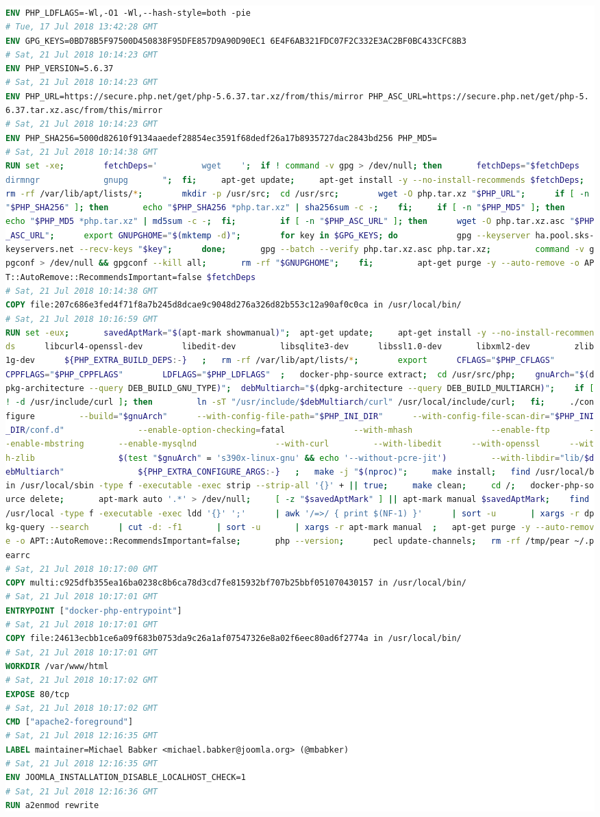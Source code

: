 ```dockerfile
ENV PHP_LDFLAGS=-Wl,-O1 -Wl,--hash-style=both -pie
# Tue, 17 Jul 2018 13:42:28 GMT
ENV GPG_KEYS=0BD78B5F97500D450838F95DFE857D9A90D90EC1 6E4F6AB321FDC07F2C332E3AC2BF0BC433CFC8B3
# Sat, 21 Jul 2018 10:14:23 GMT
ENV PHP_VERSION=5.6.37
# Sat, 21 Jul 2018 10:14:23 GMT
ENV PHP_URL=https://secure.php.net/get/php-5.6.37.tar.xz/from/this/mirror PHP_ASC_URL=https://secure.php.net/get/php-5.6.37.tar.xz.asc/from/this/mirror
# Sat, 21 Jul 2018 10:14:23 GMT
ENV PHP_SHA256=5000d82610f9134aaedef28854ec3591f68dedf26a17b8935727dac2843bd256 PHP_MD5=
# Sat, 21 Jul 2018 10:14:38 GMT
RUN set -xe; 		fetchDeps=' 		wget 	'; 	if ! command -v gpg > /dev/null; then 		fetchDeps="$fetchDeps 			dirmngr 			gnupg 		"; 	fi; 	apt-get update; 	apt-get install -y --no-install-recommends $fetchDeps; 	rm -rf /var/lib/apt/lists/*; 		mkdir -p /usr/src; 	cd /usr/src; 		wget -O php.tar.xz "$PHP_URL"; 		if [ -n "$PHP_SHA256" ]; then 		echo "$PHP_SHA256 *php.tar.xz" | sha256sum -c -; 	fi; 	if [ -n "$PHP_MD5" ]; then 		echo "$PHP_MD5 *php.tar.xz" | md5sum -c -; 	fi; 		if [ -n "$PHP_ASC_URL" ]; then 		wget -O php.tar.xz.asc "$PHP_ASC_URL"; 		export GNUPGHOME="$(mktemp -d)"; 		for key in $GPG_KEYS; do 			gpg --keyserver ha.pool.sks-keyservers.net --recv-keys "$key"; 		done; 		gpg --batch --verify php.tar.xz.asc php.tar.xz; 		command -v gpgconf > /dev/null && gpgconf --kill all; 		rm -rf "$GNUPGHOME"; 	fi; 		apt-get purge -y --auto-remove -o APT::AutoRemove::RecommendsImportant=false $fetchDeps
# Sat, 21 Jul 2018 10:14:38 GMT
COPY file:207c686e3fed4f71f8a7b245d8dcae9c9048d276a326d82b553c12a90af0c0ca in /usr/local/bin/ 
# Sat, 21 Jul 2018 10:16:59 GMT
RUN set -eux; 		savedAptMark="$(apt-mark showmanual)"; 	apt-get update; 	apt-get install -y --no-install-recommends 		libcurl4-openssl-dev 		libedit-dev 		libsqlite3-dev 		libssl1.0-dev 		libxml2-dev 		zlib1g-dev 		${PHP_EXTRA_BUILD_DEPS:-} 	; 	rm -rf /var/lib/apt/lists/*; 		export 		CFLAGS="$PHP_CFLAGS" 		CPPFLAGS="$PHP_CPPFLAGS" 		LDFLAGS="$PHP_LDFLAGS" 	; 	docker-php-source extract; 	cd /usr/src/php; 	gnuArch="$(dpkg-architecture --query DEB_BUILD_GNU_TYPE)"; 	debMultiarch="$(dpkg-architecture --query DEB_BUILD_MULTIARCH)"; 	if [ ! -d /usr/include/curl ]; then 		ln -sT "/usr/include/$debMultiarch/curl" /usr/local/include/curl; 	fi; 	./configure 		--build="$gnuArch" 		--with-config-file-path="$PHP_INI_DIR" 		--with-config-file-scan-dir="$PHP_INI_DIR/conf.d" 				--enable-option-checking=fatal 				--with-mhash 				--enable-ftp 		--enable-mbstring 		--enable-mysqlnd 				--with-curl 		--with-libedit 		--with-openssl 		--with-zlib 				$(test "$gnuArch" = 's390x-linux-gnu' && echo '--without-pcre-jit') 		--with-libdir="lib/$debMultiarch" 				${PHP_EXTRA_CONFIGURE_ARGS:-} 	; 	make -j "$(nproc)"; 	make install; 	find /usr/local/bin /usr/local/sbin -type f -executable -exec strip --strip-all '{}' + || true; 	make clean; 	cd /; 	docker-php-source delete; 		apt-mark auto '.*' > /dev/null; 	[ -z "$savedAptMark" ] || apt-mark manual $savedAptMark; 	find /usr/local -type f -executable -exec ldd '{}' ';' 		| awk '/=>/ { print $(NF-1) }' 		| sort -u 		| xargs -r dpkg-query --search 		| cut -d: -f1 		| sort -u 		| xargs -r apt-mark manual 	; 	apt-get purge -y --auto-remove -o APT::AutoRemove::RecommendsImportant=false; 		php --version; 		pecl update-channels; 	rm -rf /tmp/pear ~/.pearrc
# Sat, 21 Jul 2018 10:17:00 GMT
COPY multi:c925dfb355ea16ba0238c8b6ca78d3cd7fe815932bf707b25bbf051070430157 in /usr/local/bin/ 
# Sat, 21 Jul 2018 10:17:01 GMT
ENTRYPOINT ["docker-php-entrypoint"]
# Sat, 21 Jul 2018 10:17:01 GMT
COPY file:24613ecbb1ce6a09f683b0753da9c26a1af07547326e8a02f6eec80ad6f2774a in /usr/local/bin/ 
# Sat, 21 Jul 2018 10:17:01 GMT
WORKDIR /var/www/html
# Sat, 21 Jul 2018 10:17:02 GMT
EXPOSE 80/tcp
# Sat, 21 Jul 2018 10:17:02 GMT
CMD ["apache2-foreground"]
# Sat, 21 Jul 2018 12:16:35 GMT
LABEL maintainer=Michael Babker <michael.babker@joomla.org> (@mbabker)
# Sat, 21 Jul 2018 12:16:35 GMT
ENV JOOMLA_INSTALLATION_DISABLE_LOCALHOST_CHECK=1
# Sat, 21 Jul 2018 12:16:36 GMT
RUN a2enmod rewrite
```